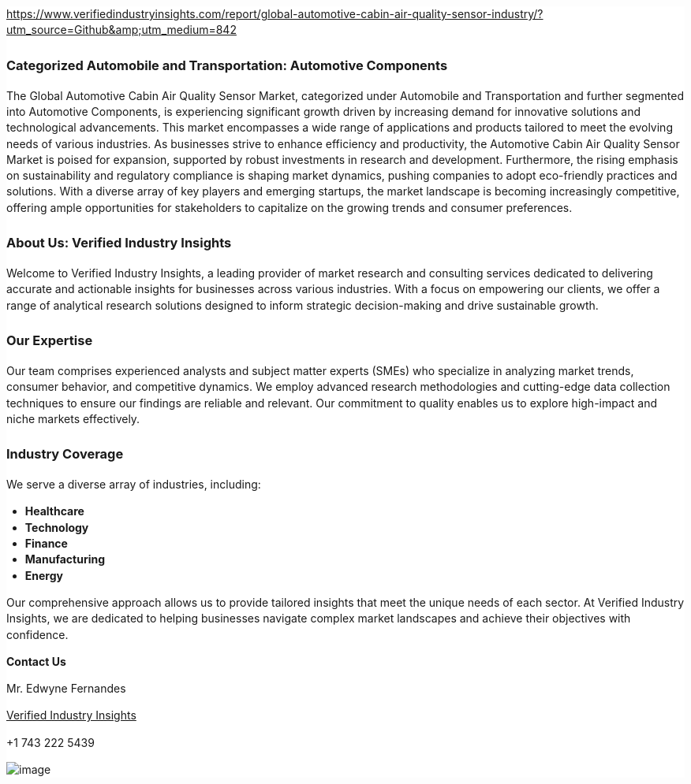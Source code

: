 </strong><a href="https://www.verifiedindustryinsights.com/report/global-automotive-cabin-air-quality-sensor-industry/?utm_source=Github&amp;utm_medium=842">https://www.verifiedindustryinsights.com/report/global-automotive-cabin-air-quality-sensor-industry/?utm_source=Github&amp;utm_medium=842</a>&nbsp;</p><h3>Categorized Automobile and Transportation: Automotive Components </h3><p>The Global Automotive Cabin Air Quality Sensor Market, categorized under Automobile and Transportation and further segmented into Automotive Components, is experiencing significant growth driven by increasing demand for innovative solutions and technological advancements. This market encompasses a wide range of applications and products tailored to meet the evolving needs of various industries. As businesses strive to enhance efficiency and productivity, the Automotive Cabin Air Quality Sensor Market is poised for expansion, supported by robust investments in research and development. Furthermore, the rising emphasis on sustainability and regulatory compliance is shaping market dynamics, pushing companies to adopt eco-friendly practices and solutions. With a diverse array of key players and emerging startups, the market landscape is becoming increasingly competitive, offering ample opportunities for stakeholders to capitalize on the growing trends and consumer preferences.</p><h3>About Us: Verified Industry Insights</h3><p>Welcome to Verified Industry Insights, a leading provider of market research and consulting services dedicated to delivering accurate and actionable insights for businesses across various industries. With a focus on empowering our clients, we offer a range of analytical research solutions designed to inform strategic decision-making and drive sustainable growth.</p><h3>Our Expertise</h3><p>Our team comprises experienced analysts and subject matter experts (SMEs) who specialize in analyzing market trends, consumer behavior, and competitive dynamics. We employ advanced research methodologies and cutting-edge data collection techniques to ensure our findings are reliable and relevant. Our commitment to quality enables us to explore high-impact and niche markets effectively.</p><h3>Industry Coverage</h3><p>We serve a diverse array of industries, including:</p><ul><li><strong>Healthcare</strong></li><li><strong>Technology</strong></li><li><strong>Finance</strong></li><li><strong>Manufacturing</strong></li><li><strong>Energy</strong></li></ul><p>Our comprehensive approach allows us to provide tailored insights that meet the unique needs of each sector. At Verified Industry Insights, we are dedicated to helping businesses navigate complex market landscapes and achieve their objectives with confidence.</p><p><strong>Contact Us</strong></p><p>Mr. Edwyne Fernandes</p><p><a href="https://www.verifiedindustryinsights.com/">Verified Industry Insights</a></p><p>+1 743 222 5439</p>
![image](https://github.com/user-attachments/assets/f8a21538-f968-46ae-8b59-05496aeea20c)
